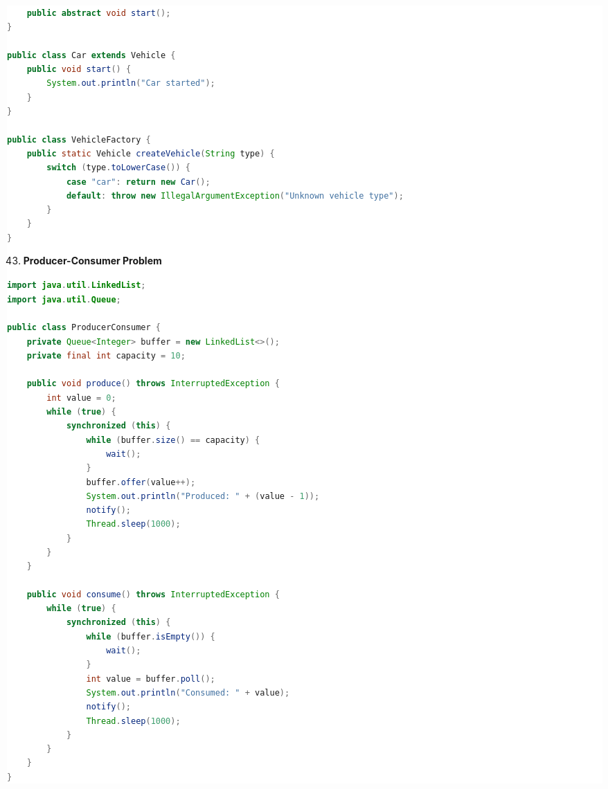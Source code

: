 ```java
    public abstract void start();
}

public class Car extends Vehicle {
    public void start() {
        System.out.println("Car started");
    }
}

public class VehicleFactory {
    public static Vehicle createVehicle(String type) {
        switch (type.toLowerCase()) {
            case "car": return new Car();
            default: throw new IllegalArgumentException("Unknown vehicle type");
        }
    }
}
```

43. **Producer-Consumer Problem**
```java
import java.util.LinkedList;
import java.util.Queue;

public class ProducerConsumer {
    private Queue<Integer> buffer = new LinkedList<>();
    private final int capacity = 10;
    
    public void produce() throws InterruptedException {
        int value = 0;
        while (true) {
            synchronized (this) {
                while (buffer.size() == capacity) {
                    wait();
                }
                buffer.offer(value++);
                System.out.println("Produced: " + (value - 1));
                notify();
                Thread.sleep(1000);
            }
        }
    }
    
    public void consume() throws InterruptedException {
        while (true) {
            synchronized (this) {
                while (buffer.isEmpty()) {
                    wait();
                }
                int value = buffer.poll();
                System.out.println("Consumed: " + value);
                notify();
                Thread.sleep(1000);
            }
        }
    }
}
```

